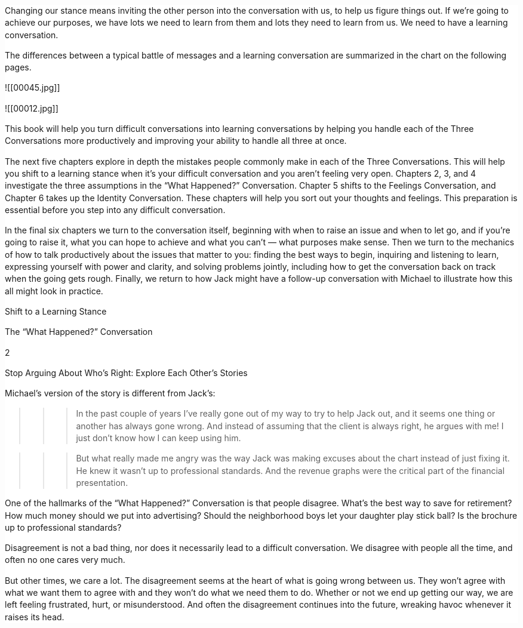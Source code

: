 Changing our stance means inviting the other person into the conversation with us, to help us figure things out. If we’re going to achieve our purposes, we have lots we need to learn from them and lots they need to learn from us. We need to have a learning conversation.

The differences between a typical battle of messages and a learning conversation are summarized in the chart on the following pages.

![[00045.jpg]]

![[00012.jpg]]

This book will help you turn difficult conversations into learning conversations by helping you handle each of the Three Conversations more productively and improving your ability to handle all three at once.

The next five chapters explore in depth the mistakes people commonly make in each of the Three Conversations. This will help you shift to a learning stance when it’s your difficult conversation and you aren’t feeling very open. Chapters 2, 3, and 4 investigate the three assumptions in the “What Happened?” Conversation. Chapter 5 shifts to the Feelings Conversation, and Chapter 6 takes up the Identity Conversation. These chapters will help you sort out your thoughts and feelings. This preparation is essential before you step into any difficult conversation.

In the final six chapters we turn to the conversation itself, beginning with when to raise an issue and when to let go, and if you’re going to raise it, what you can hope to achieve and what you can’t — what purposes make sense. Then we turn to the mechanics of how to talk productively about the issues that matter to you: finding the best ways to begin, inquiring and listening to learn, expressing yourself with power and clarity, and solving problems jointly, including how to get the conversation back on track when the going gets rough. Finally, we return to how Jack might have a follow-up conversation with Michael to illustrate how this all might look in practice.   

Shift to a Learning Stance

The “What Happened?” Conversation   

2

Stop Arguing About Who’s Right: Explore Each Other’s Stories

Michael’s version of the story is different from Jack’s:

> > > In the past couple of years I’ve really gone out of my way to try to help Jack out, and it seems one thing or another has always gone wrong. And instead of assuming that the client is always right, he argues with me! I just don’t know how I can keep using him.

> > > But what really made me angry was the way Jack was making excuses about the chart instead of just fixing it. He knew it wasn’t up to professional standards. And the revenue graphs were the critical part of the financial presentation.

One of the hallmarks of the “What Happened?” Conversation is that people disagree. What’s the best way to save for retirement? How much money should we put into advertising? Should the neighborhood boys let your daughter play stick ball? Is the brochure up to professional standards?

Disagreement is not a bad thing, nor does it necessarily lead to a difficult conversation. We disagree with people all the time, and often no one cares very much.

But other times, we care a lot. The disagreement seems at the heart of what is going wrong between us. They won’t agree with what we want them to agree with and they won’t do what we need them to do. Whether or not we end up getting our way, we are left feeling frustrated, hurt, or misunderstood. And often the disagreement continues into the future, wreaking havoc whenever it raises its head.
